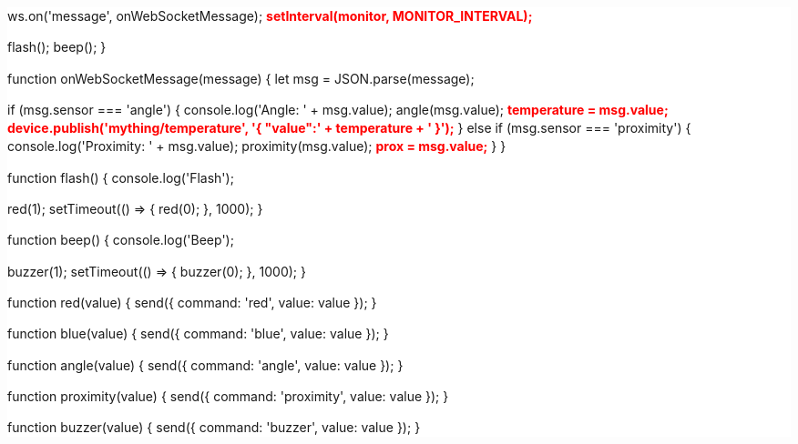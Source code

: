   ws.on('message', onWebSocketMessage);
  <b style="color:red">setInterval(monitor, MONITOR_INTERVAL);</b>

  flash();
  beep();
}

function onWebSocketMessage(message) {
  let msg = JSON.parse(message);

  if (msg.sensor === 'angle') {
    console.log('Angle: ' + msg.value);
    angle(msg.value);
    <b style="color:red">temperature = msg.value;
    device.publish('mything/temperature', '{ "value":' + temperature + ' }');</b>
  }
  else if (msg.sensor === 'proximity') {
    console.log('Proximity: ' + msg.value);
    proximity(msg.value);
    <b style="color:red">prox = msg.value;</b>
  }
}

function flash() {
  console.log('Flash');

  red(1);
  setTimeout(() => { red(0); }, 1000);
}

function beep() {
  console.log('Beep');

  buzzer(1);
  setTimeout(() => { buzzer(0); }, 1000);
}

function red(value) {
  send({ command: 'red', value: value });
}

function blue(value) {
  send({ command: 'blue', value: value });
}

function angle(value) {
  send({ command: 'angle', value: value });
}

function proximity(value) {
  send({ command: 'proximity', value: value });
}

function buzzer(value) {
  send({ command: 'buzzer', value: value });
}
